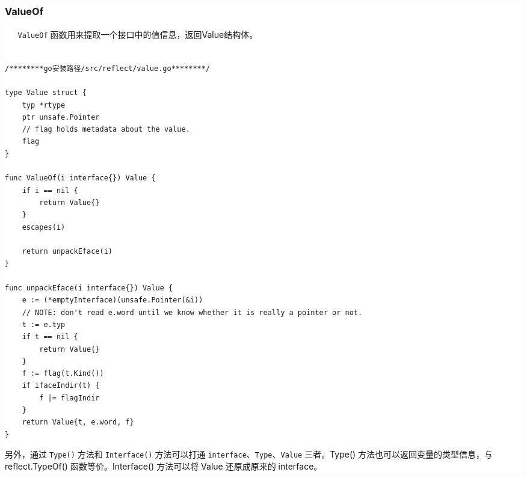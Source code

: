 ### ValueOf

`	ValueOf` 函数用来提取一个接口中的值信息，返回Value结构体。

```golang

/********go安装路径/src/reflect/value.go********/

type Value struct {
	typ *rtype
	ptr unsafe.Pointer
	// flag holds metadata about the value.
	flag
}

func ValueOf(i interface{}) Value {
	if i == nil {
		return Value{}
	}
	escapes(i)

	return unpackEface(i)
}

func unpackEface(i interface{}) Value {
	e := (*emptyInterface)(unsafe.Pointer(&i))
	// NOTE: don't read e.word until we know whether it is really a pointer or not.
	t := e.typ
	if t == nil {
		return Value{}
	}
	f := flag(t.Kind())
	if ifaceIndir(t) {
		f |= flagIndir
	}
	return Value{t, e.word, f}
}
```

另外，通过 `Type()` 方法和 `Interface()` 方法可以打通 `interface`、`Type`、`Value` 三者。Type() 方法也可以返回变量的类型信息，与 reflect.TypeOf() 函数等价。Interface() 方法可以将 Value 还原成原来的 interface。
